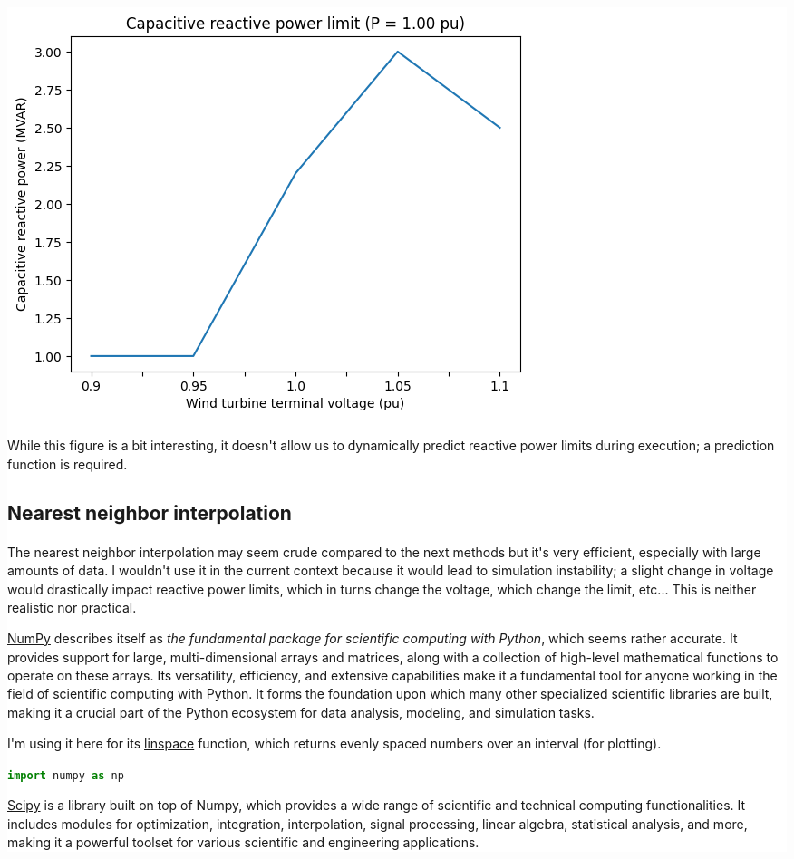 ![png](../media/2023-07-30_34_0.png)
    


While this figure is a bit interesting, it doesn't allow us to dynamically predict reactive power limits during execution; a prediction function is required.

## Nearest neighbor interpolation

The nearest neighbor interpolation may seem crude compared to the next methods but it's very efficient, especially with large amounts of data. I wouldn't use it in the current context because it would lead to simulation instability; a slight change in voltage would drastically impact reactive power limits, which in turns change the voltage, which change the limit, etc... This is neither realistic nor practical.

[NumPy](https://numpy.org/) describes itself as *the fundamental package for scientific computing with Python*, which seems rather accurate. It provides support for large, multi-dimensional arrays and matrices, along with a collection of high-level mathematical functions to operate on these arrays. Its versatility, efficiency, and extensive capabilities make it a fundamental tool for anyone working in the field of scientific computing with Python. It forms the foundation upon which many other specialized scientific libraries are built, making it a crucial part of the Python ecosystem for data analysis, modeling, and simulation tasks.

I'm using it here for its [linspace](https://numpy.org/doc/stable/reference/generated/numpy.linspace.html) function, which returns evenly spaced numbers over an interval (for plotting).


```python
import numpy as np
```

[Scipy](https://scipy.org/) is a library built on top of Numpy, which provides a wide range of scientific and technical computing functionalities. It includes modules for optimization, integration, interpolation, signal processing, linear algebra, statistical analysis, and more, making it a powerful toolset for various scientific and engineering applications.
